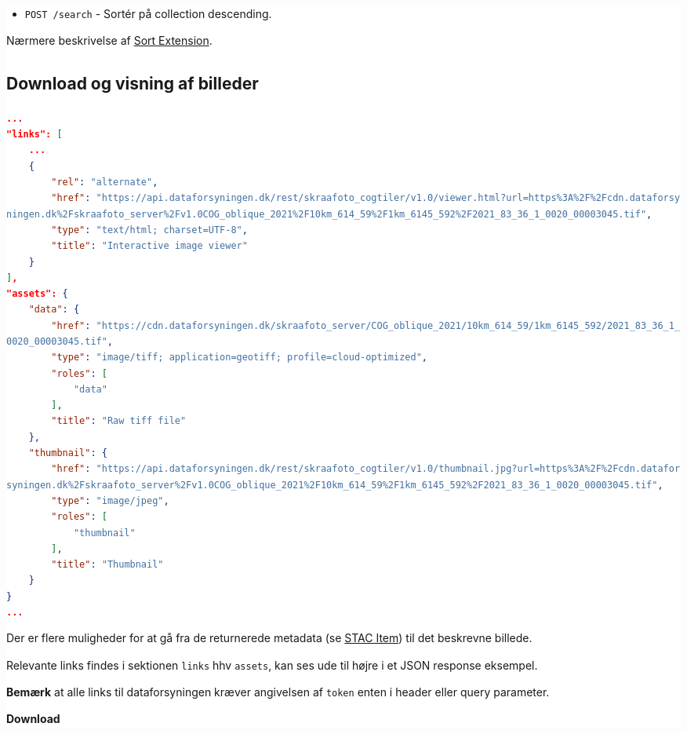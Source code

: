 - `POST /search` - Sortér på collection descending.

Nærmere beskrivelse af [Sort Extension](https://github.com/radiantearth/stac-api-spec/tree/master/fragments/sort).

## Download og visning af billeder

```json
...
"links": [
    ...
    {
        "rel": "alternate",
        "href": "https://api.dataforsyningen.dk/rest/skraafoto_cogtiler/v1.0/viewer.html?url=https%3A%2F%2Fcdn.dataforsyningen.dk%2Fskraafoto_server%2Fv1.0COG_oblique_2021%2F10km_614_59%2F1km_6145_592%2F2021_83_36_1_0020_00003045.tif",
        "type": "text/html; charset=UTF-8",
        "title": "Interactive image viewer"
    }
],
"assets": {
    "data": {
        "href": "https://cdn.dataforsyningen.dk/skraafoto_server/COG_oblique_2021/10km_614_59/1km_6145_592/2021_83_36_1_0020_00003045.tif",
        "type": "image/tiff; application=geotiff; profile=cloud-optimized",
        "roles": [
            "data"
        ],
        "title": "Raw tiff file"
    },
    "thumbnail": {
        "href": "https://api.dataforsyningen.dk/rest/skraafoto_cogtiler/v1.0/thumbnail.jpg?url=https%3A%2F%2Fcdn.dataforsyningen.dk%2Fskraafoto_server%2Fv1.0COG_oblique_2021%2F10km_614_59%2F1km_6145_592%2F2021_83_36_1_0020_00003045.tif",
        "type": "image/jpeg",
        "roles": [
            "thumbnail"
        ],
        "title": "Thumbnail"
    }
}
...
```

Der er flere muligheder for at gå fra de returnerede metadata (se [STAC Item](#stac-item)) til det beskrevne billede.

Relevante links findes i sektionen `links` hhv `assets`, kan ses ude til højre i et JSON response eksempel.

**Bemærk** at alle links til dataforsyningen kræver angivelsen af `token` enten i header eller query parameter.

**Download**
